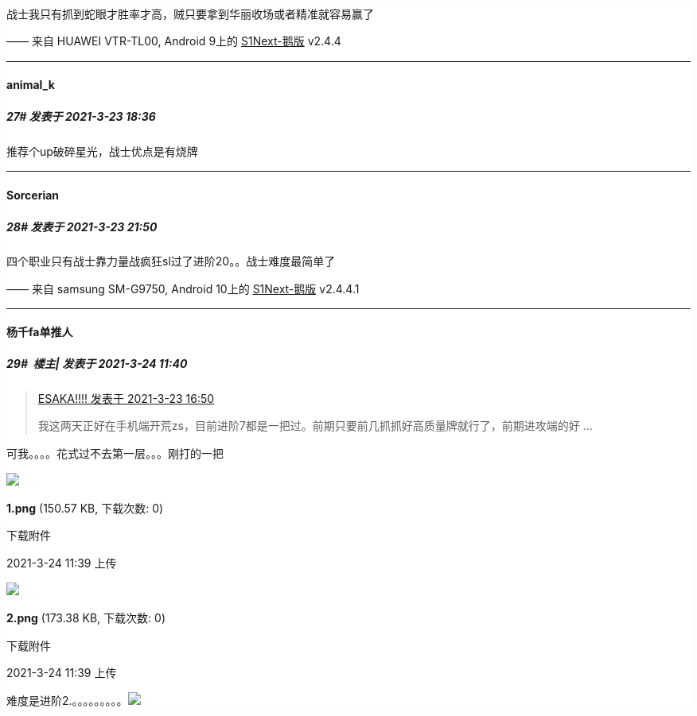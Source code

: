 战士我只有抓到蛇眼才胜率才高，贼只要拿到华丽收场或者精准就容易赢了

—— 来自 HUAWEI VTR-TL00, Android 9上的 [S1Next-鹅版](https://github.com/ykrank/S1-Next/releases) v2.4.4


-----

####  animal_k  
##### 27#       发表于 2021-3-23 18:36


推荐个up破碎星光，战士优点是有烧牌


-----

####  Sorcerian  
##### 28#       发表于 2021-3-23 21:50


四个职业只有战士靠力量战疯狂sl过了进阶20。。战士难度最简单了

—— 来自 samsung SM-G9750, Android 10上的 [S1Next-鹅版](https://github.com/ykrank/S1-Next/releases) v2.4.4.1


-----

####  杨千fa单推人  
##### 29#         楼主| 发表于 2021-3-24 11:40


<blockquote><a href="httphttps://bbs.saraba1st.com/2b/forum.php?mod=redirect&amp;goto=findpost&amp;pid=50711019&amp;ptid=1994603" target="_blank">ESAKA!!!! 发表于 2021-3-23 16:50</a>

我这两天正好在手机端开荒zs，目前进阶7都是一把过。前期只要前几抓抓好高质量牌就行了，前期进攻端的好 ...</blockquote>
可我。。。。花式过不去第一层。。。刚打的一把

<img src="https://img.saraba1st.com/forum/202103/24/113945i89zjwa9arh8wx19.png" referrerpolicy="no-referrer">


<strong>1.png</strong> (150.57 KB, 下载次数: 0)

下载附件

2021-3-24 11:39 上传


<img src="https://img.saraba1st.com/forum/202103/24/113946ceelfu6tpezlgezo.png" referrerpolicy="no-referrer">


<strong>2.png</strong> (173.38 KB, 下载次数: 0)

下载附件

2021-3-24 11:39 上传


难度是进阶2.。。。。。。。。。<img src="https://static.saraba1st.com/image/smiley/face2017/097.png" referrerpolicy="no-referrer"> 

